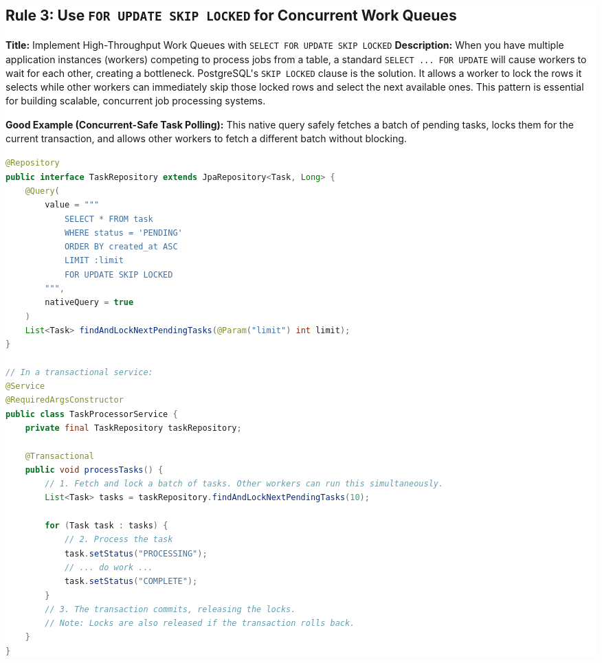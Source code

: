 
## Rule 3: Use `FOR UPDATE SKIP LOCKED` for Concurrent Work Queues
**Title:** Implement High-Throughput Work Queues with `SELECT FOR UPDATE SKIP LOCKED`
**Description:** When you have multiple application instances (workers) competing to process jobs from a table, a standard `SELECT ... FOR UPDATE` will cause workers to wait for each other, creating a bottleneck. PostgreSQL's `SKIP LOCKED` clause is the solution. It allows a worker to lock the rows it selects while other workers can immediately skip those locked rows and select the next available ones. This pattern is essential for building scalable, concurrent job processing systems.

**Good Example (Concurrent-Safe Task Polling):**
This native query safely fetches a batch of pending tasks, locks them for the current transaction, and allows other workers to fetch a different batch without blocking.
```java
@Repository
public interface TaskRepository extends JpaRepository<Task, Long> {
    @Query(
        value = """
            SELECT * FROM task
            WHERE status = 'PENDING'
            ORDER BY created_at ASC
            LIMIT :limit
            FOR UPDATE SKIP LOCKED
        """,
        nativeQuery = true
    )
    List<Task> findAndLockNextPendingTasks(@Param("limit") int limit);
}

// In a transactional service:
@Service
@RequiredArgsConstructor
public class TaskProcessorService {
    private final TaskRepository taskRepository;

    @Transactional
    public void processTasks() {
        // 1. Fetch and lock a batch of tasks. Other workers can run this simultaneously.
        List<Task> tasks = taskRepository.findAndLockNextPendingTasks(10);

        for (Task task : tasks) {
            // 2. Process the task
            task.setStatus("PROCESSING");
            // ... do work ...
            task.setStatus("COMPLETE");
        }
        // 3. The transaction commits, releasing the locks.
        // Note: Locks are also released if the transaction rolls back.
    }
}
```
